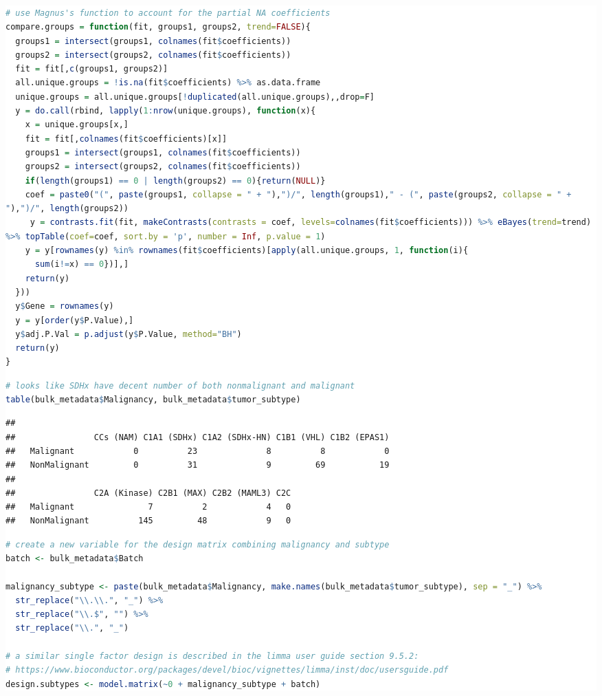 ``` r
# use Magnus's function to account for the partial NA coefficients
compare.groups = function(fit, groups1, groups2, trend=FALSE){
  groups1 = intersect(groups1, colnames(fit$coefficients))
  groups2 = intersect(groups2, colnames(fit$coefficients))
  fit = fit[,c(groups1, groups2)]
  all.unique.groups = !is.na(fit$coefficients) %>% as.data.frame
  unique.groups = all.unique.groups[!duplicated(all.unique.groups),,drop=F]
  y = do.call(rbind, lapply(1:nrow(unique.groups), function(x){
    x = unique.groups[x,]
    fit = fit[,colnames(fit$coefficients)[x]]
    groups1 = intersect(groups1, colnames(fit$coefficients))
    groups2 = intersect(groups2, colnames(fit$coefficients))
    if(length(groups1) == 0 | length(groups2) == 0){return(NULL)}
    coef = paste0("(", paste(groups1, collapse = " + "),")/", length(groups1)," - (", paste(groups2, collapse = " + "),")/", length(groups2))
     y = contrasts.fit(fit, makeContrasts(contrasts = coef, levels=colnames(fit$coefficients))) %>% eBayes(trend=trend) %>% topTable(coef=coef, sort.by = 'p', number = Inf, p.value = 1)
    y = y[rownames(y) %in% rownames(fit$coefficients)[apply(all.unique.groups, 1, function(i){
      sum(i!=x) == 0})],]
    return(y)
  }))
  y$Gene = rownames(y)
  y = y[order(y$P.Value),]
  y$adj.P.Val = p.adjust(y$P.Value, method="BH")
  return(y)
}
```

``` r
# looks like SDHx have decent number of both nonmalignant and malignant
table(bulk_metadata$Malignancy, bulk_metadata$tumor_subtype)
```

    ##               
    ##                CCs (NAM) C1A1 (SDHx) C1A2 (SDHx-HN) C1B1 (VHL) C1B2 (EPAS1)
    ##   Malignant            0          23              8          8            0
    ##   NonMalignant         0          31              9         69           19
    ##               
    ##                C2A (Kinase) C2B1 (MAX) C2B2 (MAML3) C2C
    ##   Malignant               7          2            4   0
    ##   NonMalignant          145         48            9   0

``` r
# create a new variable for the design matrix combining malignancy and subtype
batch <- bulk_metadata$Batch

malignancy_subtype <- paste(bulk_metadata$Malignancy, make.names(bulk_metadata$tumor_subtype), sep = "_") %>% 
  str_replace("\\.\\.", "_") %>% 
  str_replace("\\.$", "") %>% 
  str_replace("\\.", "_")

# a similar single factor design is described in the limma user guide section 9.5.2: 
# https://www.bioconductor.org/packages/devel/bioc/vignettes/limma/inst/doc/usersguide.pdf 
design.subtypes <- model.matrix(~0 + malignancy_subtype + batch)
```